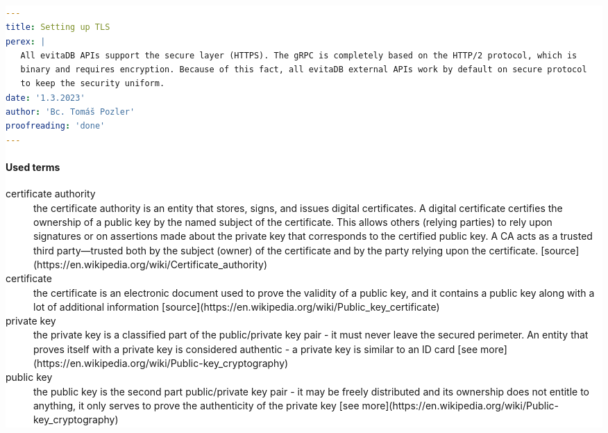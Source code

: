 ```yaml
---
title: Setting up TLS
perex: |
   All evitaDB APIs support the secure layer (HTTPS). The gRPC is completely based on the HTTP/2 protocol, which is
   binary and requires encryption. Because of this fact, all evitaDB external APIs work by default on secure protocol
   to keep the security uniform.
date: '1.3.2023'
author: 'Bc. Tomáš Pozler'
proofreading: 'done'
---
```


<UsedTerms>
    <h4>Used terms</h4>
   <dl>
      <dt>certificate authority</dt>
      <dd>
         the certificate authority is an entity that stores, signs, and issues digital certificates. A digital certificate
         certifies the ownership of a public key by the named subject of the certificate. This allows others (relying
         parties) to rely upon signatures or on assertions made about the private key that corresponds to the certified
         public key. A CA acts as a trusted third party—trusted both by the subject (owner) of the certificate and by
         the party relying upon the certificate. [source](https://en.wikipedia.org/wiki/Certificate_authority)
      </dd>
      <dt>certificate</dt>
      <dd>
         the certificate is an electronic document used to prove the validity of a public key, and it contains a public
         key along with a lot of additional information [source](https://en.wikipedia.org/wiki/Public_key_certificate)
      </dd>
      <dt>private key</dt>
      <dd>
         the private key is a classified part of the public/private key pair - it must never leave the secured perimeter.
         An entity that proves itself with a private key is considered authentic - a private key is similar to an ID card
         [see more](https://en.wikipedia.org/wiki/Public-key_cryptography)
      </dd>
      <dt>public key</dt>
      <dd>
         the public key is the second part public/private key pair - it may be freely distributed  and its ownership
         does not entitle to anything, it only serves to prove the authenticity of the private key
         [see more](https://en.wikipedia.org/wiki/Public-key_cryptography)
      </dd>
   </dl>
</UsedTerms>
